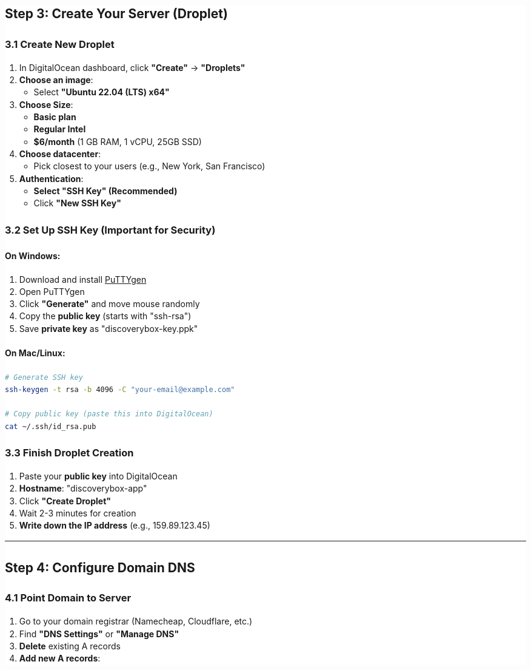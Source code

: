 
## Step 3: Create Your Server (Droplet)

### 3.1 Create New Droplet
1. In DigitalOcean dashboard, click **"Create"** → **"Droplets"**
2. **Choose an image**: 
   - Select **"Ubuntu 22.04 (LTS) x64"**
3. **Choose Size**:
   - **Basic plan**
   - **Regular Intel** 
   - **$6/month** (1 GB RAM, 1 vCPU, 25GB SSD)
4. **Choose datacenter**: 
   - Pick closest to your users (e.g., New York, San Francisco)
5. **Authentication**:
   - **Select "SSH Key" (Recommended)**
   - Click **"New SSH Key"**

### 3.2 Set Up SSH Key (Important for Security)

#### On Windows:
1. Download and install [PuTTYgen](https://www.putty.org/)
2. Open PuTTYgen
3. Click **"Generate"** and move mouse randomly
4. Copy the **public key** (starts with "ssh-rsa")
5. Save **private key** as "discoverybox-key.ppk"

#### On Mac/Linux:
```bash
# Generate SSH key
ssh-keygen -t rsa -b 4096 -C "your-email@example.com"

# Copy public key (paste this into DigitalOcean)
cat ~/.ssh/id_rsa.pub
```

### 3.3 Finish Droplet Creation
1. Paste your **public key** into DigitalOcean
2. **Hostname**: "discoverybox-app"
3. Click **"Create Droplet"**
4. Wait 2-3 minutes for creation
5. **Write down the IP address** (e.g., 159.89.123.45)

---

## Step 4: Configure Domain DNS

### 4.1 Point Domain to Server
1. Go to your domain registrar (Namecheap, Cloudflare, etc.)
2. Find **"DNS Settings"** or **"Manage DNS"**
3. **Delete** existing A records
4. **Add new A records**:
